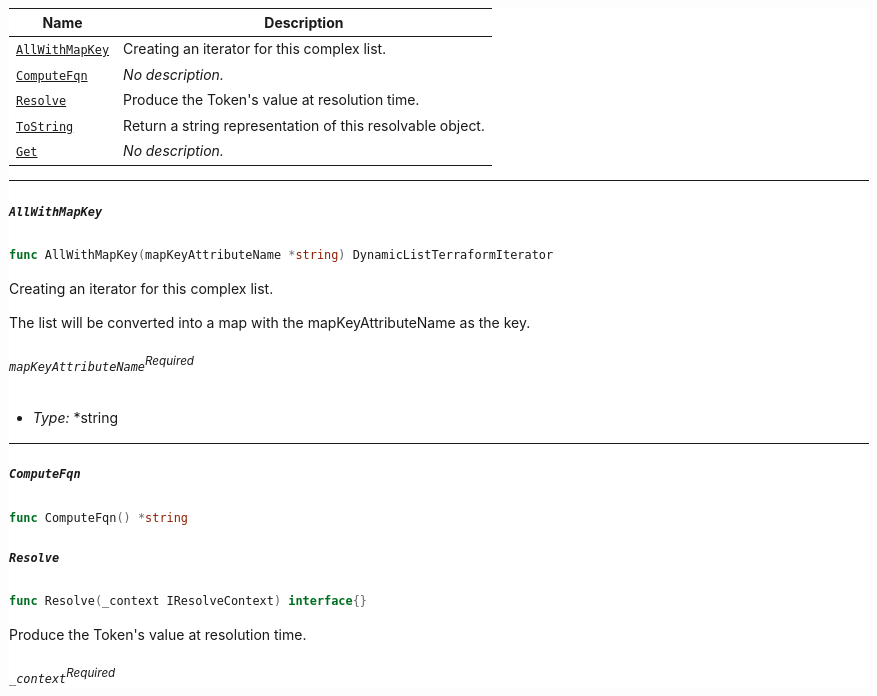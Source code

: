 | **Name** | **Description** |
| --- | --- |
| <code><a href="#@cdktf/provider-ionoscloud.dataIonoscloudContainerRegistryToken.DataIonoscloudContainerRegistryTokenScopesList.allWithMapKey">AllWithMapKey</a></code> | Creating an iterator for this complex list. |
| <code><a href="#@cdktf/provider-ionoscloud.dataIonoscloudContainerRegistryToken.DataIonoscloudContainerRegistryTokenScopesList.computeFqn">ComputeFqn</a></code> | *No description.* |
| <code><a href="#@cdktf/provider-ionoscloud.dataIonoscloudContainerRegistryToken.DataIonoscloudContainerRegistryTokenScopesList.resolve">Resolve</a></code> | Produce the Token's value at resolution time. |
| <code><a href="#@cdktf/provider-ionoscloud.dataIonoscloudContainerRegistryToken.DataIonoscloudContainerRegistryTokenScopesList.toString">ToString</a></code> | Return a string representation of this resolvable object. |
| <code><a href="#@cdktf/provider-ionoscloud.dataIonoscloudContainerRegistryToken.DataIonoscloudContainerRegistryTokenScopesList.get">Get</a></code> | *No description.* |

---

##### `AllWithMapKey` <a name="AllWithMapKey" id="@cdktf/provider-ionoscloud.dataIonoscloudContainerRegistryToken.DataIonoscloudContainerRegistryTokenScopesList.allWithMapKey"></a>

```go
func AllWithMapKey(mapKeyAttributeName *string) DynamicListTerraformIterator
```

Creating an iterator for this complex list.

The list will be converted into a map with the mapKeyAttributeName as the key.

###### `mapKeyAttributeName`<sup>Required</sup> <a name="mapKeyAttributeName" id="@cdktf/provider-ionoscloud.dataIonoscloudContainerRegistryToken.DataIonoscloudContainerRegistryTokenScopesList.allWithMapKey.parameter.mapKeyAttributeName"></a>

- *Type:* *string

---

##### `ComputeFqn` <a name="ComputeFqn" id="@cdktf/provider-ionoscloud.dataIonoscloudContainerRegistryToken.DataIonoscloudContainerRegistryTokenScopesList.computeFqn"></a>

```go
func ComputeFqn() *string
```

##### `Resolve` <a name="Resolve" id="@cdktf/provider-ionoscloud.dataIonoscloudContainerRegistryToken.DataIonoscloudContainerRegistryTokenScopesList.resolve"></a>

```go
func Resolve(_context IResolveContext) interface{}
```

Produce the Token's value at resolution time.

###### `_context`<sup>Required</sup> <a name="_context" id="@cdktf/provider-ionoscloud.dataIonoscloudContainerRegistryToken.DataIonoscloudContainerRegistryTokenScopesList.resolve.parameter._context"></a>
